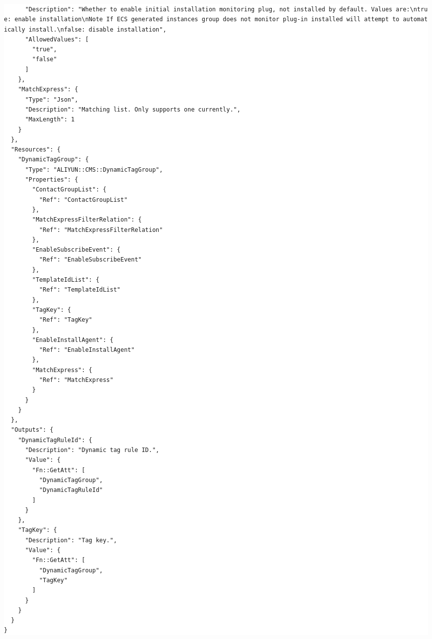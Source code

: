 ```
      "Description": "Whether to enable initial installation monitoring plug, not installed by default. Values are:\ntrue: enable installation\nNote If ECS generated instances group does not monitor plug-in installed will attempt to automatically install.\nfalse: disable installation",
      "AllowedValues": [
        "true",
        "false"
      ]
    },
    "MatchExpress": {
      "Type": "Json",
      "Description": "Matching list. Only supports one currently.",
      "MaxLength": 1
    }
  },
  "Resources": {
    "DynamicTagGroup": {
      "Type": "ALIYUN::CMS::DynamicTagGroup",
      "Properties": {
        "ContactGroupList": {
          "Ref": "ContactGroupList"
        },
        "MatchExpressFilterRelation": {
          "Ref": "MatchExpressFilterRelation"
        },
        "EnableSubscribeEvent": {
          "Ref": "EnableSubscribeEvent"
        },
        "TemplateIdList": {
          "Ref": "TemplateIdList"
        },
        "TagKey": {
          "Ref": "TagKey"
        },
        "EnableInstallAgent": {
          "Ref": "EnableInstallAgent"
        },
        "MatchExpress": {
          "Ref": "MatchExpress"
        }
      }
    }
  },
  "Outputs": {
    "DynamicTagRuleId": {
      "Description": "Dynamic tag rule ID.",
      "Value": {
        "Fn::GetAtt": [
          "DynamicTagGroup",
          "DynamicTagRuleId"
        ]
      }
    },
    "TagKey": {
      "Description": "Tag key.",
      "Value": {
        "Fn::GetAtt": [
          "DynamicTagGroup",
          "TagKey"
        ]
      }
    }
  }
}
```